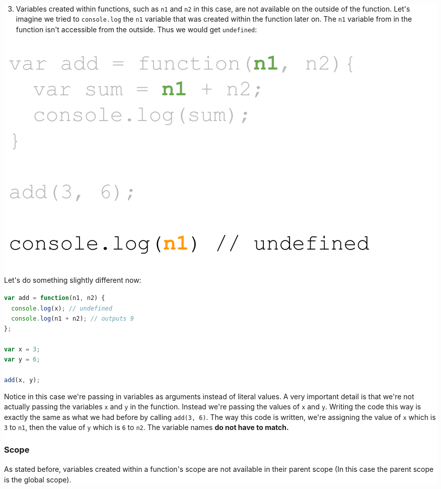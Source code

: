 3. Variables created within functions, such as `n1` and `n2` in this case, are not available on the outside of the function. Let's imagine we tried to `console.log` the `n1` variable that was created within the function later on. The `n1` variable from in the function isn't accessible from the outside. Thus we would get `undefined`:

![Diagram3](diagram3.png)

Let's do something slightly different now:

```js
var add = function(n1, n2) {
  console.log(x); // undefined
  console.log(n1 + n2); // outputs 9
};

var x = 3;
var y = 6;

add(x, y);
```

Notice in this case we're passing in variables as arguments instead of literal values. A very important detail is that we're not actually passing the variables `x` and `y` in the function. Instead we're passing the values of `x` and `y`. Writing the code this way is exactly the same as what we had before by calling `add(3, 6)`. The way this code is written, we're assigning the value of `x` which is `3` to `n1`, then the value of `y` which is `6` to `n2`. The variable names **do not have to match.**

### Scope

As stated before, variables created within a function's scope are not available in their parent scope (In this case the parent scope is the global scope).
